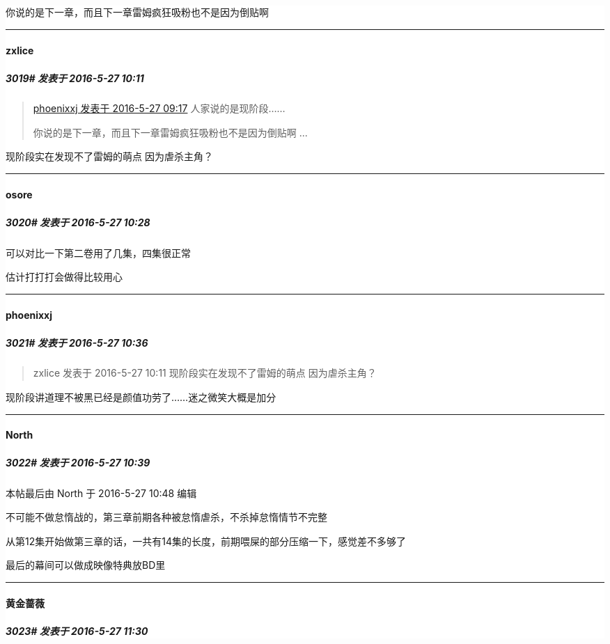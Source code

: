 你说的是下一章，而且下一章雷姆疯狂吸粉也不是因为倒贴啊


-----

####  zxlice  
##### 3019#       发表于 2016-5-27 10:11


<blockquote><a href="httphttps://bbs.saraba1st.com/2b/forum.php?mod=redirect&amp;amp;goto=findpost&amp;amp;pid=32541499&amp;amp;ptid=1136113" target="_blank">phoenixxj 发表于 2016-5-27 09:17</a>
人家说的是现阶段……

你说的是下一章，而且下一章雷姆疯狂吸粉也不是因为倒贴啊 ...</blockquote>
现阶段实在发现不了雷姆的萌点 因为虐杀主角？


-----

####  osore  
##### 3020#       发表于 2016-5-27 10:28


可以对比一下第二卷用了几集，四集很正常

估计打打打会做得比较用心


-----

####  phoenixxj  
##### 3021#       发表于 2016-5-27 10:36


<blockquote>zxlice 发表于 2016-5-27 10:11
现阶段实在发现不了雷姆的萌点 因为虐杀主角？</blockquote>
现阶段讲道理不被黑已经是颜值功劳了……迷之微笑大概是加分


-----

####  North  
##### 3022#       发表于 2016-5-27 10:39


 本帖最后由 North 于 2016-5-27 10:48 编辑 

不可能不做怠惰战的，第三章前期各种被怠惰虐杀，不杀掉怠惰情节不完整

从第12集开始做第三章的话，一共有14集的长度，前期喂屎的部分压缩一下，感觉差不多够了

最后的幕间可以做成映像特典放BD里


-----

####  黄金蔷薇  
##### 3023#       发表于 2016-5-27 11:30

